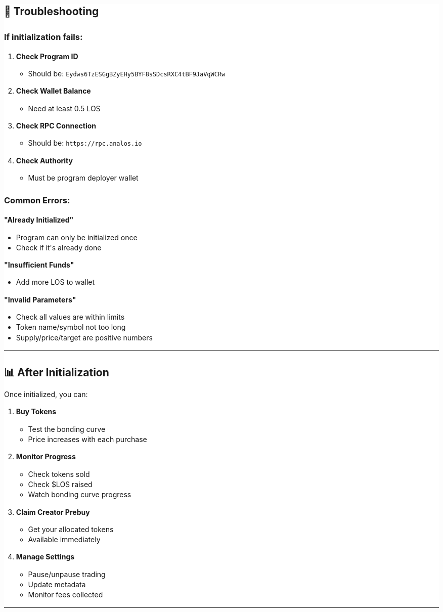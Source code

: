 ## 🚨 **Troubleshooting**

### **If initialization fails:**

1. **Check Program ID**
   - Should be: `Eydws6TzESGgBZyEHy5BYF8sSDcsRXC4tBF9JaVqWCRw`

2. **Check Wallet Balance**
   - Need at least 0.5 LOS

3. **Check RPC Connection**
   - Should be: `https://rpc.analos.io`

4. **Check Authority**
   - Must be program deployer wallet

### **Common Errors:**

**"Already Initialized"**
- Program can only be initialized once
- Check if it's already done

**"Insufficient Funds"**
- Add more LOS to wallet

**"Invalid Parameters"**
- Check all values are within limits
- Token name/symbol not too long
- Supply/price/target are positive numbers

---

## 📊 **After Initialization**

Once initialized, you can:

1. **Buy Tokens**
   - Test the bonding curve
   - Price increases with each purchase

2. **Monitor Progress**
   - Check tokens sold
   - Check $LOS raised
   - Watch bonding curve progress

3. **Claim Creator Prebuy**
   - Get your allocated tokens
   - Available immediately

4. **Manage Settings**
   - Pause/unpause trading
   - Update metadata
   - Monitor fees collected

---
